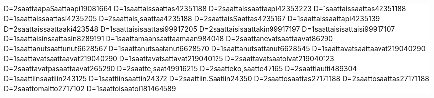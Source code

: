 <tr><td>D=2</td><td>saattaapa</td><td>Saattaapi</td><td>1908</td><td>1664</td></tr>

<tr><td>D=1</td><td>saattais</td><td>saattas</td><td>4235</td><td>1188</td></tr>

<tr><td>D=2</td><td>saattais</td><td>saattaapi</td><td>4235</td><td>3223</td></tr>

<tr><td>D=1</td><td>saattais</td><td>saattas</td><td>4235</td><td>1188</td></tr>

<tr><td>D=1</td><td>saattais</td><td>saattasi</td><td>4235</td><td>205</td></tr>

<tr><td>D=2</td><td>saattais</td><td>,saattaa</td><td>4235</td><td>188</td></tr>

<tr><td>D=2</td><td>saattais</td><td>Saattas</td><td>4235</td><td>167</td></tr>

<tr><td>D=1</td><td>saattais</td><td>saattapi</td><td>4235</td><td>139</td></tr>

<tr><td>D=2</td><td>saattais</td><td>saattaaki</td><td>4235</td><td>48</td></tr>

<tr><td>D=1</td><td>saattaisi</td><td>saattasi</td><td>99917</td><td>205</td></tr>

<tr><td>D=2</td><td>saattaisi</td><td>saattakin</td><td>99917</td><td>197</td></tr>

<tr><td>D=1</td><td>saattaisi</td><td>sattaisi</td><td>99917</td><td>107</td></tr>

<tr><td>D=1</td><td>saattaisin</td><td>saattasin</td><td>8289</td><td>191</td></tr>

<tr><td>D=1</td><td>saattamaan</td><td>saattaamaan</td><td>9840</td><td>48</td></tr>

<tr><td>D=2</td><td>saattanevat</td><td>saattaavat</td><td>86</td><td>290</td></tr>

<tr><td>D=1</td><td>saattanut</td><td>saattunut</td><td>66285</td><td>67</td></tr>

<tr><td>D=1</td><td>saattanut</td><td>saatanut</td><td>66285</td><td>70</td></tr>

<tr><td>D=1</td><td>saattanut</td><td>sattanut</td><td>66285</td><td>45</td></tr>

<tr><td>D=1</td><td>saattavat</td><td>saattaavat</td><td>219040</td><td>290</td></tr>

<tr><td>D=1</td><td>saattavat</td><td>saattaavat</td><td>219040</td><td>290</td></tr>

<tr><td>D=1</td><td>saattavat</td><td>sattavat</td><td>219040</td><td>125</td></tr>

<tr><td>D=2</td><td>saattavat</td><td>saatoivat</td><td>219040</td><td>123</td></tr>

<tr><td>D=2</td><td>saattavatpa</td><td>saattaavat</td><td>265</td><td>290</td></tr>

<tr><td>D=2</td><td>saatte</td><td>,saat</td><td>49916</td><td>215</td></tr>

<tr><td>D=2</td><td>saatteko</td><td>,saatte</td><td>471</td><td>65</td></tr>

<tr><td>D=2</td><td>saatti</td><td>autti</td><td>489</td><td>304</td></tr>

<tr><td>D=1</td><td>saattiin</td><td>saatiiin</td><td>243</td><td>125</td></tr>

<tr><td>D=1</td><td>saattiin</td><td>saattin</td><td>243</td><td>72</td></tr>

<tr><td>D=2</td><td>saattiin</td><td>.Saatiin</td><td>243</td><td>50</td></tr>

<tr><td>D=2</td><td>saatto</td><td>saattas</td><td>2717</td><td>1188</td></tr>

<tr><td>D=2</td><td>saatto</td><td>saattas</td><td>2717</td><td>1188</td></tr>

<tr><td>D=2</td><td>saatto</td><td>maltto</td><td>2717</td><td>102</td></tr>

<tr><td>D=1</td><td>saattoi</td><td>saatoi</td><td>181464</td><td>589</td></tr>
